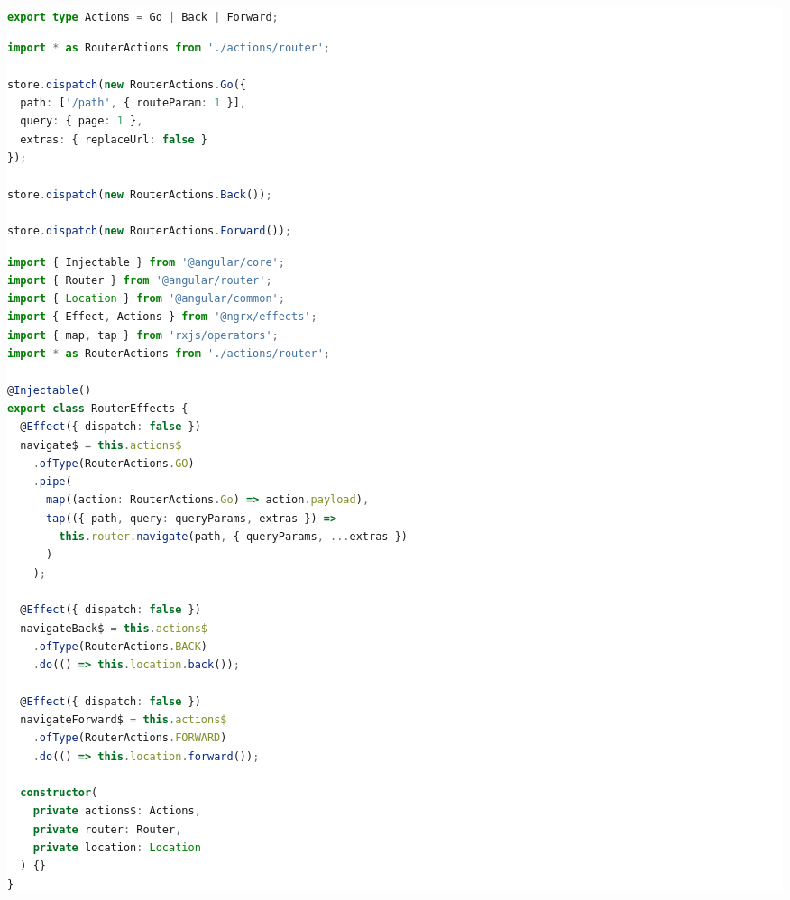 ```ts
export type Actions = Go | Back | Forward;
```

```ts
import * as RouterActions from './actions/router';

store.dispatch(new RouterActions.Go({
  path: ['/path', { routeParam: 1 }],
  query: { page: 1 },
  extras: { replaceUrl: false }
});

store.dispatch(new RouterActions.Back());

store.dispatch(new RouterActions.Forward());
```

```ts
import { Injectable } from '@angular/core';
import { Router } from '@angular/router';
import { Location } from '@angular/common';
import { Effect, Actions } from '@ngrx/effects';
import { map, tap } from 'rxjs/operators';
import * as RouterActions from './actions/router';

@Injectable()
export class RouterEffects {
  @Effect({ dispatch: false })
  navigate$ = this.actions$
    .ofType(RouterActions.GO)
    .pipe(
      map((action: RouterActions.Go) => action.payload),
      tap(({ path, query: queryParams, extras }) =>
        this.router.navigate(path, { queryParams, ...extras })
      )
    );

  @Effect({ dispatch: false })
  navigateBack$ = this.actions$
    .ofType(RouterActions.BACK)
    .do(() => this.location.back());

  @Effect({ dispatch: false })
  navigateForward$ = this.actions$
    .ofType(RouterActions.FORWARD)
    .do(() => this.location.forward());

  constructor(
    private actions$: Actions,
    private router: Router,
    private location: Location
  ) {}
}
```
